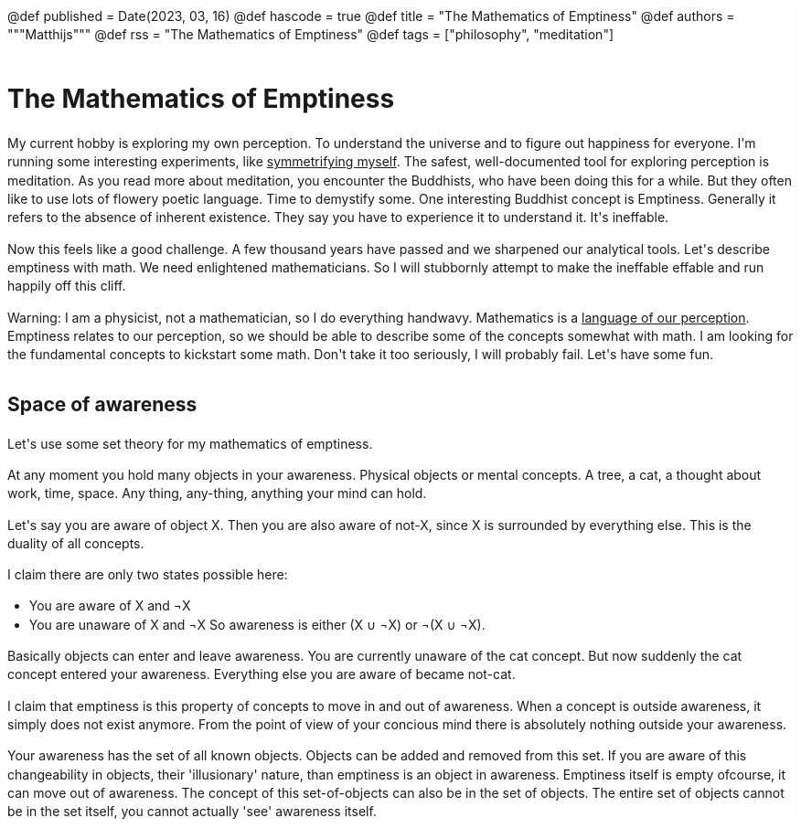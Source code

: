 @def published = Date(2023, 03, 16)
@def hascode = true
@def title = "The Mathematics of Emptiness"
@def authors = """Matthijs"""
@def rss = "The Mathematics of Emptiness"
@def tags = ["philosophy", "meditation"]

# The Mathematics of Emptiness

My current hobby is exploring my own perception. To understand the universe and to figure out happiness for everyone. I'm running some interesting experiments, like [symmetrifying myself](https://www.functionalnoise.com/pages/2023-01-06-symmetrify-yourself/). The safest, well-documented tool for exploring perception is meditation. As you read more about meditation, you encounter the Buddhists, who have been doing this for a while. But they often like to use lots of flowery poetic language. Time to demystify some. One interesting Buddhist concept is Emptiness. Generally it refers to the absence of inherent existence. They say you have to experience it to understand it. It's ineffable.

Now this feels like a good challenge. A few thousand years have passed and we sharpened our analytical tools. Let's describe emptiness with math. We need enlightened mathematicians. So I will stubbornly attempt to make the ineffable effable and run happily off this cliff.

Warning: I am a physicist, not a mathematician, so I do everything handwavy. Mathematics is a [language of our perception](https://perceptualoriginsofmath.wordpress.com/chapter-1/). Emptiness relates to our perception, so we should be able to describe some of the concepts somewhat with math. I am looking for the fundamental concepts to kickstart some math. Don't take it too seriously, I will probably fail. Let's have some fun.

## Space of awareness

Let's use some set theory for my mathematics of emptiness.

At any moment you hold many objects in your awareness. Physical objects or mental concepts. A tree, a cat, a thought about work, time, space. Any thing, any-thing, anything your mind can hold.

Let's say you are aware of object X. Then you are also aware of not-X, since X is surrounded by everything else. This is the duality of all concepts.

I claim there are only two states possible here:
- You are aware of X and ¬X
- You are unaware of X and ¬X
So awareness is either (X ∪ ¬X) or ¬(X ∪ ¬X).

Basically objects can enter and leave awareness. You are currently unaware of the cat concept. But now suddenly the cat concept entered your awareness. Everything else you are aware of became not-cat.

I claim that emptiness is this property of concepts to move in and out of awareness. When a concept is outside awareness, it simply does not exist anymore. From the point of view of your concious mind there is absolutely nothing outside your awareness.

Your awareness has the set of all known objects. Objects can be added and removed from this set. If you are aware of this changeability in objects, their 'illusionary' nature, than emptiness is an object in awareness. Emptiness itself is empty ofcourse, it can move out of awareness. The concept of this set-of-objects can also be in the set of objects. The entire set of objects cannot be in the set itself, you cannot actually 'see' awareness itself.
